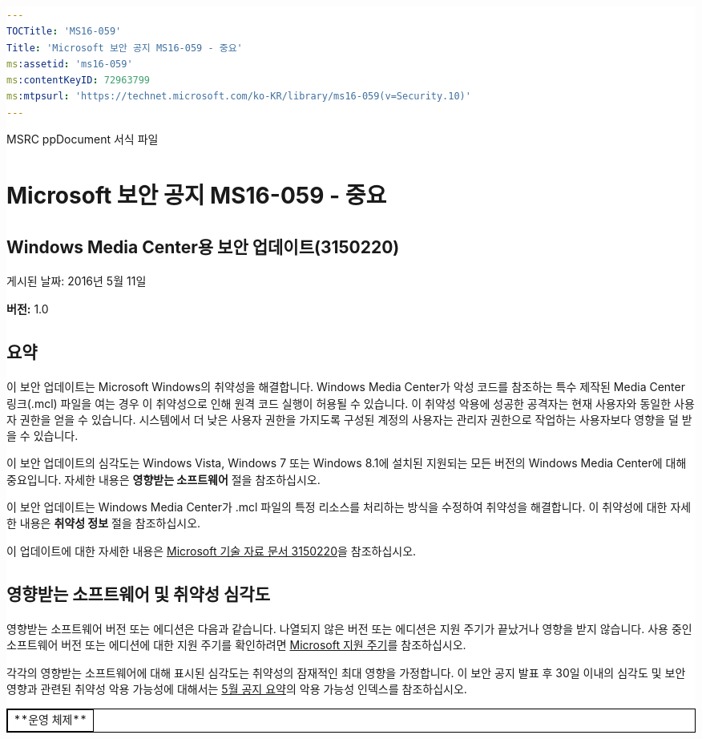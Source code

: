 ```yaml
---
TOCTitle: 'MS16-059'
Title: 'Microsoft 보안 공지 MS16-059 - 중요'
ms:assetid: 'ms16-059'
ms:contentKeyID: 72963799
ms:mtpsurl: 'https://technet.microsoft.com/ko-KR/library/ms16-059(v=Security.10)'
---
```


MSRC ppDocument 서식 파일

Microsoft 보안 공지 MS16-059 - 중요
===================================

Windows Media Center용 보안 업데이트(3150220)
---------------------------------------------

게시된 날짜: 2016년 5월 11일

**버전:** 1.0

요약
----

<span id="sectionToggle0"></span>
이 보안 업데이트는 Microsoft Windows의 취약성을 해결합니다. Windows Media Center가 악성 코드를 참조하는 특수 제작된 Media Center 링크(.mcl) 파일을 여는 경우 이 취약성으로 인해 원격 코드 실행이 허용될 수 있습니다. 이 취약성 악용에 성공한 공격자는 현재 사용자와 동일한 사용자 권한을 얻을 수 있습니다. 시스템에서 더 낮은 사용자 권한을 가지도록 구성된 계정의 사용자는 관리자 권한으로 작업하는 사용자보다 영향을 덜 받을 수 있습니다.

이 보안 업데이트의 심각도는 Windows Vista, Windows 7 또는 Windows 8.1에 설치된 지원되는 모든 버전의 Windows Media Center에 대해 중요입니다. 자세한 내용은 **영향받는 소프트웨어** 절을 참조하십시오.

이 보안 업데이트는 Windows Media Center가 .mcl 파일의 특정 리소스를 처리하는 방식을 수정하여 취약성을 해결합니다. 이 취약성에 대한 자세한 내용은 **취약성 정보** 절을 참조하십시오.

<span id="KBArticle"></span>
이 업데이트에 대한 자세한 내용은 [Microsoft 기술 자료 문서 3150220](https://support.microsoft.com/ko-kr/kb/3150220)을 참조하십시오.

영향받는 소프트웨어 및 취약성 심각도
------------------------------------

<span id="sectionToggle1"></span>
영향받는 소프트웨어 버전 또는 에디션은 다음과 같습니다. 나열되지 않은 버전 또는 에디션은 지원 주기가 끝났거나 영향을 받지 않습니다. 사용 중인 소프트웨어 버전 또는 에디션에 대한 지원 주기를 확인하려면 [Microsoft 지원 주기](https://support.microsoft.com/ko-kr/lifecycle)를 참조하십시오.

각각의 영향받는 소프트웨어에 대해 표시된 심각도는 취약성의 잠재적인 최대 영향을 가정합니다. 이 보안 공지 발표 후 30일 이내의 심각도 및 보안 영향과 관련된 취약성 악용 가능성에 대해서는 [5월 공지 요약](https://technet.microsoft.com/ko-kr/library/security/ms16-may)의 악용 가능성 인덱스를 참조하십시오.

 
<p></p>
<table style="border:1px solid black;">
<tr>
<td style="border:1px solid black;">
**운영 체제**
